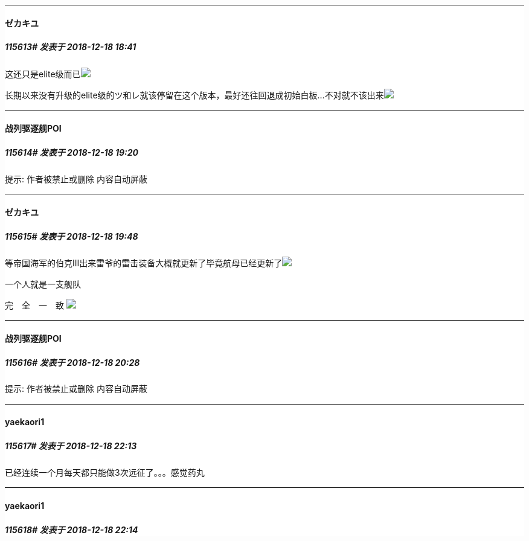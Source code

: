 
-----

####  ゼカキユ  
##### 115613#       发表于 2018-12-18 18:41


这还只是elite级而已<img src="https://static.saraba1st.com/image/smiley/face2017/048.png" referrerpolicy="no-referrer">

长期以来没有升级的elite级的ツ和レ就该停留在这个版本，最好还往回退成初始白板…不对就不该出来<img src="https://static.saraba1st.com/image/smiley/face2017/025.png" referrerpolicy="no-referrer">


-----

####  战列驱逐舰POI  
##### 115614#       发表于 2018-12-18 19:20

提示: 作者被禁止或删除 内容自动屏蔽


-----

####  ゼカキユ  
##### 115615#       发表于 2018-12-18 19:48


等帝国海军的伯克III出来雷爷的雷击装备大概就更新了毕竟航母已经更新了<img src="https://static.saraba1st.com/image/smiley/face2017/053.png" referrerpolicy="no-referrer">

一个人就是一支舰队

完　全　一　致
<img src="http://ww1.sinaimg.cn/large/4d48dc9cgy1fyb51y1n8dj20jf0d0wey.jpg" referrerpolicy="no-referrer">


-----

####  战列驱逐舰POI  
##### 115616#       发表于 2018-12-18 20:28

提示: 作者被禁止或删除 内容自动屏蔽


-----

####  yaekaori1  
##### 115617#       发表于 2018-12-18 22:13


已经连续一个月每天都只能做3次远征了。。。感觉药丸


-----

####  yaekaori1  
##### 115618#       发表于 2018-12-18 22:14
